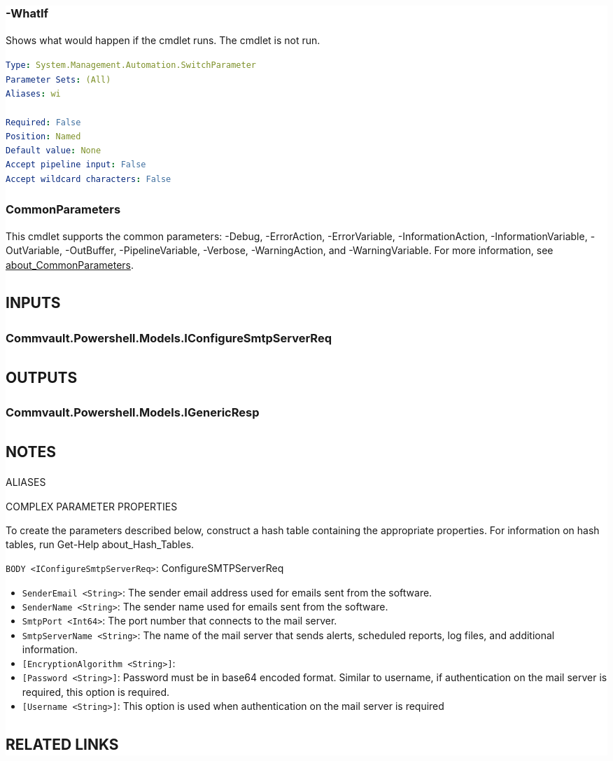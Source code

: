 ### -WhatIf
Shows what would happen if the cmdlet runs.
The cmdlet is not run.

```yaml
Type: System.Management.Automation.SwitchParameter
Parameter Sets: (All)
Aliases: wi

Required: False
Position: Named
Default value: None
Accept pipeline input: False
Accept wildcard characters: False
```

### CommonParameters
This cmdlet supports the common parameters: -Debug, -ErrorAction, -ErrorVariable, -InformationAction, -InformationVariable, -OutVariable, -OutBuffer, -PipelineVariable, -Verbose, -WarningAction, and -WarningVariable. For more information, see [about_CommonParameters](http://go.microsoft.com/fwlink/?LinkID=113216).

## INPUTS

### Commvault.Powershell.Models.IConfigureSmtpServerReq

## OUTPUTS

### Commvault.Powershell.Models.IGenericResp

## NOTES

ALIASES

COMPLEX PARAMETER PROPERTIES

To create the parameters described below, construct a hash table containing the appropriate properties. For information on hash tables, run Get-Help about_Hash_Tables.


`BODY <IConfigureSmtpServerReq>`: ConfigureSMTPServerReq
  - `SenderEmail <String>`: The sender email address used for emails sent from the software.
  - `SenderName <String>`: The sender name used for emails sent from the software.
  - `SmtpPort <Int64>`: The port number that connects to the mail server.
  - `SmtpServerName <String>`: The name of the mail server that sends alerts, scheduled reports, log files, and additional information.
  - `[EncryptionAlgorithm <String>]`: 
  - `[Password <String>]`: Password must be in base64 encoded format. Similar to username, if authentication on the mail server is required, this option is required.
  - `[Username <String>]`: This option is used when authentication on the mail server is required

## RELATED LINKS

